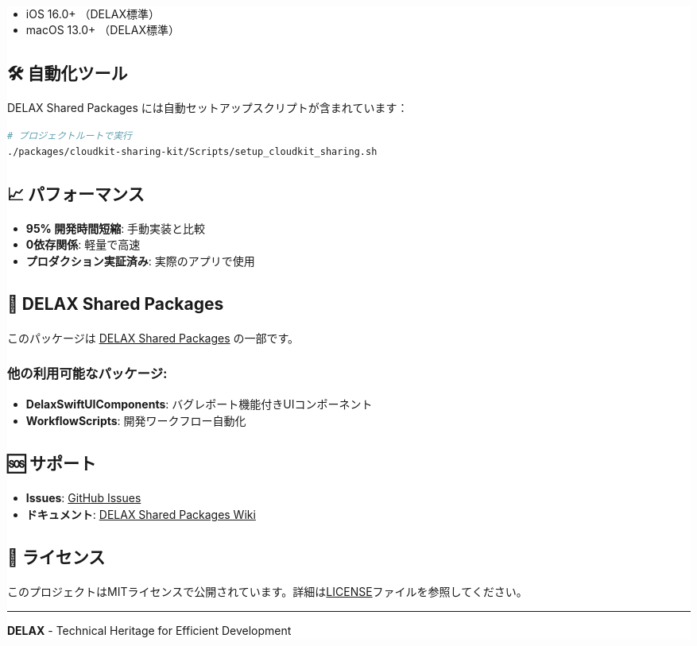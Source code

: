 - iOS 16.0+ （DELAX標準）
- macOS 13.0+ （DELAX標準）

## 🛠️ 自動化ツール

DELAX Shared Packages には自動セットアップスクリプトが含まれています：

```bash
# プロジェクトルートで実行
./packages/cloudkit-sharing-kit/Scripts/setup_cloudkit_sharing.sh
```

## 📈 パフォーマンス

- **95% 開発時間短縮**: 手動実装と比較
- **0依存関係**: 軽量で高速
- **プロダクション実証済み**: 実際のアプリで使用

## 🤝 DELAX Shared Packages

このパッケージは [DELAX Shared Packages](https://github.com/DELAxGithub/delax-shared-packages) の一部です。

### 他の利用可能なパッケージ:

- **DelaxSwiftUIComponents**: バグレポート機能付きUIコンポーネント
- **WorkflowScripts**: 開発ワークフロー自動化

## 🆘 サポート

- **Issues**: [GitHub Issues](https://github.com/DELAxGithub/delax-shared-packages/issues)
- **ドキュメント**: [DELAX Shared Packages Wiki](https://github.com/DELAxGithub/delax-shared-packages/wiki)

## 📝 ライセンス

このプロジェクトはMITライセンスで公開されています。詳細は[LICENSE](LICENSE)ファイルを参照してください。

---

**DELAX** - Technical Heritage for Efficient Development